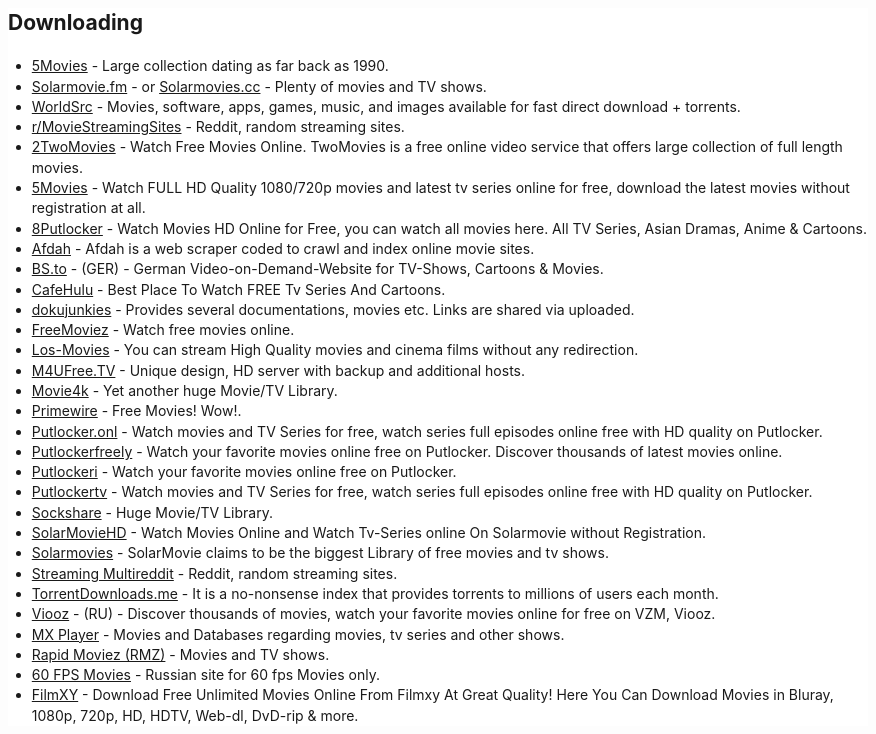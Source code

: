 ## Downloading

- [5Movies](http://5movies.to/) - Large collection dating as far back as 1990.
- [Solarmovie.fm](http://www.solarmovie.fm/) - or [Solarmovies.cc](https://solamovies.cc/) - Plenty of movies and TV shows.
- [WorldSrc](https://worldsrc.org) - Movies, software, apps, games, music, and images available for fast direct download + torrents.
- [r/MovieStreamingSites](https://www.removeddit.com/r/MovieStreamingSites/) - Reddit, random streaming sites.
- [2TwoMovies](https://two-movies.net/) - Watch Free Movies Online. TwoMovies is a free online video service that offers large collection of full length movies.
- [5Movies](http://5movies.to/) - Watch FULL HD Quality 1080/720p movies and latest tv series online for free, download the latest movies without registration at all.
- [8Putlocker](http://www1.8putlocker.com/) - Watch Movies HD Online for Free, you can watch all movies here. All TV Series, Asian Dramas, Anime & Cartoons.
- [Afdah](http://afdah.to/) - Afdah is a web scraper coded to crawl and index online movie sites.
- [BS.to](https://bs.to/) - (GER) - German Video-on-Demand-Website for TV-Shows, Cartoons & Movies.
- [CafeHulu](http://cafehulu.com/) - Best Place To Watch FREE Tv Series And Cartoons.
- [dokujunkies](https://dokujunkies.org) - Provides several documentations, movies etc. Links are shared via uploaded.
- [FreeMoviez](https://freemoviesz.online/) - Watch free movies online.
- [Los-Movies](http://los-movies.com/) - You can stream High Quality movies and cinema films without any redirection.
- [M4UFree.TV](http://m4ufree.tv/) - Unique design, HD server with backup and additional hosts.
- [Movie4k](https://movie4k.io/) - Yet another huge Movie/TV Library.
- [Primewire](http://www.primewire.is/) - Free Movies! Wow!.
- [Putlocker.onl](https://www3.putlocker.onl/) - Watch movies and TV Series for free, watch series full episodes online free with HD quality on Putlocker.
- [Putlockerfreely](https://putlockerfreely.online/) - Watch your favorite movies online free on Putlocker. Discover thousands of latest movies online.
- [Putlockeri](https://putlockeri.club/) - Watch your favorite movies online free on Putlocker.
- [Putlockertv](https://www3.putlocker.onl/) - Watch movies and TV Series for free, watch series full episodes online free with HD quality on Putlocker.
- [Sockshare](http://sockshare.ac/) - Huge Movie/TV Library.
- [SolarMovieHD](https://solarmoviehd.to/) - Watch Movies Online and Watch Tv-Series online On Solarmovie without Registration.
- [Solarmovies](https://solamovies.cc/) - SolarMovie claims to be the biggest Library of free movies and tv shows.
- [Streaming Multireddit](https://www.removeddit.com/user/nbatman/m/streaming/) - Reddit, random streaming sites.
- [TorrentDownloads.me](https://www.torrentdownloads.me/) - It is a no-nonsense index that provides torrents to millions of users each month.
- [Viooz](https://vioozgo.org/) - (RU) - Discover thousands of movies, watch your favorite movies online for free on VZM, Viooz.
- [MX Player](https://www.mxplayer.in/) - Movies and Databases regarding movies, tv series and other shows.
- [Rapid Moviez (RMZ)](https://rmz.cr/) - Movies and TV shows.
- [60 FPS Movies](https://60-fps.org/) - Russian site for 60 fps Movies only.
- [FilmXY](https://www.filmxy.one/) - Download Free Unlimited Movies Online From Filmxy At Great Quality! Here You Can Download Movies in Bluray, 1080p, 720p, HD, HDTV, Web-dl, DvD-rip & more.
